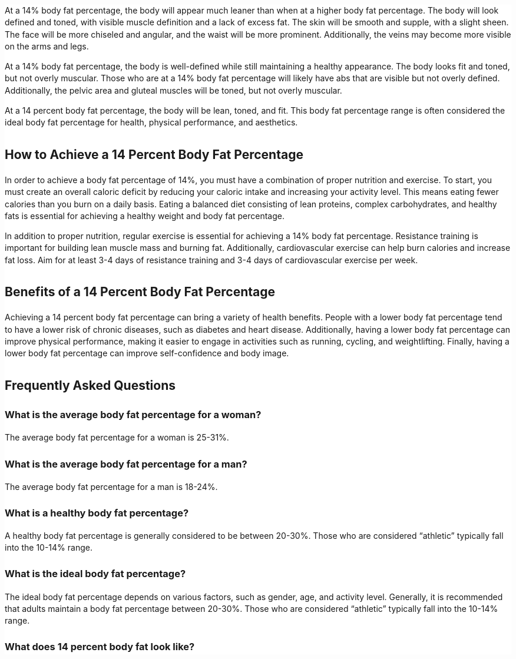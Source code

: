 <p>At a 14% body fat percentage, the body will appear much leaner than when at a higher body fat percentage. The body will look defined and toned, with visible muscle definition and a lack of excess fat. The skin will be smooth and supple, with a slight sheen. The face will be more chiseled and angular, and the waist will be more prominent. Additionally, the veins may become more visible on the arms and legs.</p>

<p>At a 14% body fat percentage, the body is well-defined while still maintaining a healthy appearance. The body looks fit and toned, but not overly muscular. Those who are at a 14% body fat percentage will likely have abs that are visible but not overly defined. Additionally, the pelvic area and gluteal muscles will be toned, but not overly muscular.</p>

<p>At a 14 percent body fat percentage, the body will be lean, toned, and fit. This body fat percentage range is often considered the ideal body fat percentage for health, physical performance, and aesthetics.</p>

<h2>How to Achieve a 14 Percent Body Fat Percentage</h2>

<p>In order to achieve a body fat percentage of 14%, you must have a combination of proper nutrition and exercise. To start, you must create an overall caloric deficit by reducing your caloric intake and increasing your activity level. This means eating fewer calories than you burn on a daily basis. Eating a balanced diet consisting of lean proteins, complex carbohydrates, and healthy fats is essential for achieving a healthy weight and body fat percentage.</p>

<p>In addition to proper nutrition, regular exercise is essential for achieving a 14% body fat percentage. Resistance training is important for building lean muscle mass and burning fat. Additionally, cardiovascular exercise can help burn calories and increase fat loss. Aim for at least 3-4 days of resistance training and 3-4 days of cardiovascular exercise per week.</p>

<h2>Benefits of a 14 Percent Body Fat Percentage</h2>

<p>Achieving a 14 percent body fat percentage can bring a variety of health benefits. People with a lower body fat percentage tend to have a lower risk of chronic diseases, such as diabetes and heart disease. Additionally, having a lower body fat percentage can improve physical performance, making it easier to engage in activities such as running, cycling, and weightlifting. Finally, having a lower body fat percentage can improve self-confidence and body image.</p>

<h2>Frequently Asked Questions</h2>

<h3>What is the average body fat percentage for a woman?</h3>

<p>The average body fat percentage for a woman is 25-31%.</p>

<h3>What is the average body fat percentage for a man?</h3>

<p>The average body fat percentage for a man is 18-24%.</p>

<h3>What is a healthy body fat percentage?</h3>

<p>A healthy body fat percentage is generally considered to be between 20-30%. Those who are considered “athletic” typically fall into the 10-14% range.</p>

<h3>What is the ideal body fat percentage?</h3>

<p>The ideal body fat percentage depends on various factors, such as gender, age, and activity level. Generally, it is recommended that adults maintain a body fat percentage between 20-30%. Those who are considered “athletic” typically fall into the 10-14% range.</p>

<h3>What does 14 percent body fat look like?</h3>
